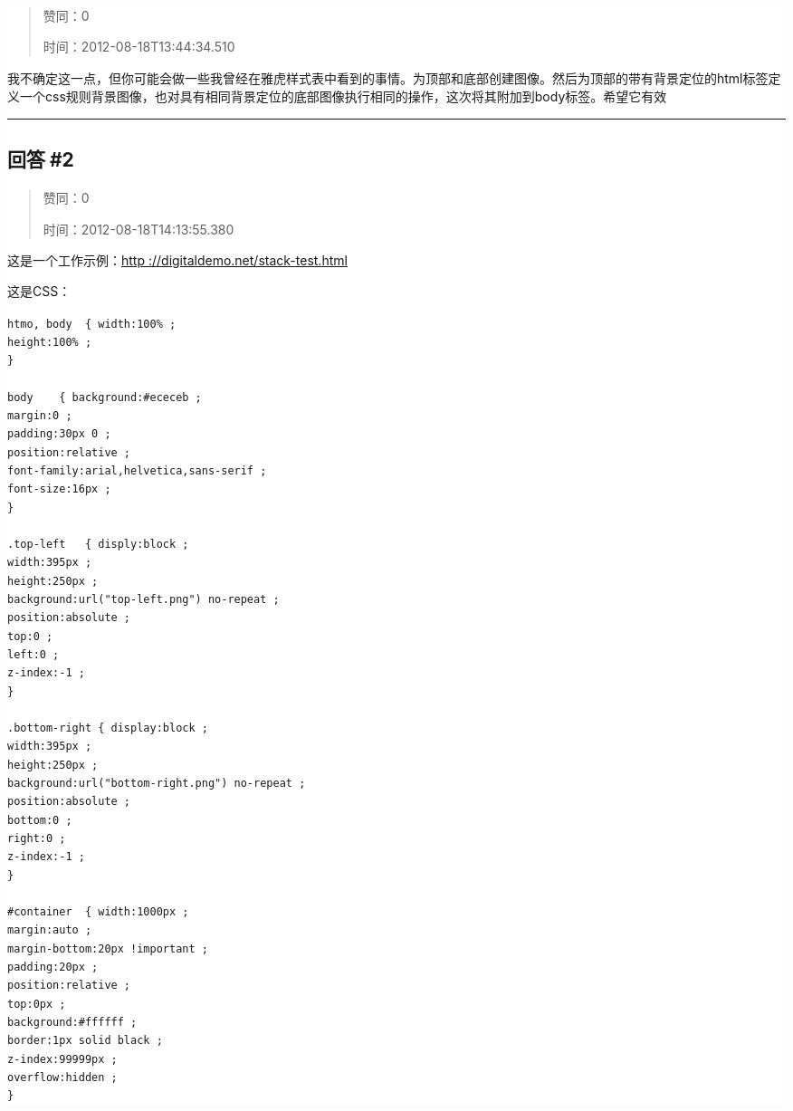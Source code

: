 > 赞同：0
> 
> 时间：2012-08-18T13:44:34.510

我不确定这一点，但你可能会做一些我曾经在雅虎样式表中看到的事情。为顶部和底部创建图像。然后为顶部的带有背景定位的html标签定义一个css规则背景图像，也对具有相同背景定位的底部图像执行相同的操作，这次将其附加到body标签。希望它有效

* * *

## 回答 #2

> 赞同：0
> 
> 时间：2012-08-18T14:13:55.380

这是一个工作示例：[http ://digitaldemo.net/stack-test.html](http://digitaldemo.net/stack-test.html)

这是CSS：

```
htmo, body  { width:100% ;
height:100% ;
}

body    { background:#ececeb ;
margin:0 ;
padding:30px 0 ;
position:relative ;
font-family:arial,helvetica,sans-serif ;
font-size:16px ;
}

.top-left   { disply:block ;
width:395px ;
height:250px ;
background:url("top-left.png") no-repeat ;
position:absolute ;
top:0 ;
left:0 ;
z-index:-1 ;
}

.bottom-right { display:block ;
width:395px ;
height:250px ;
background:url("bottom-right.png") no-repeat ;
position:absolute ;
bottom:0 ;
right:0 ;
z-index:-1 ;
}

#container  { width:1000px ;
margin:auto ;
margin-bottom:20px !important ;
padding:20px ;
position:relative ;
top:0px ;
background:#ffffff ;
border:1px solid black ;
z-index:99999px ;
overflow:hidden ;
} 
```
